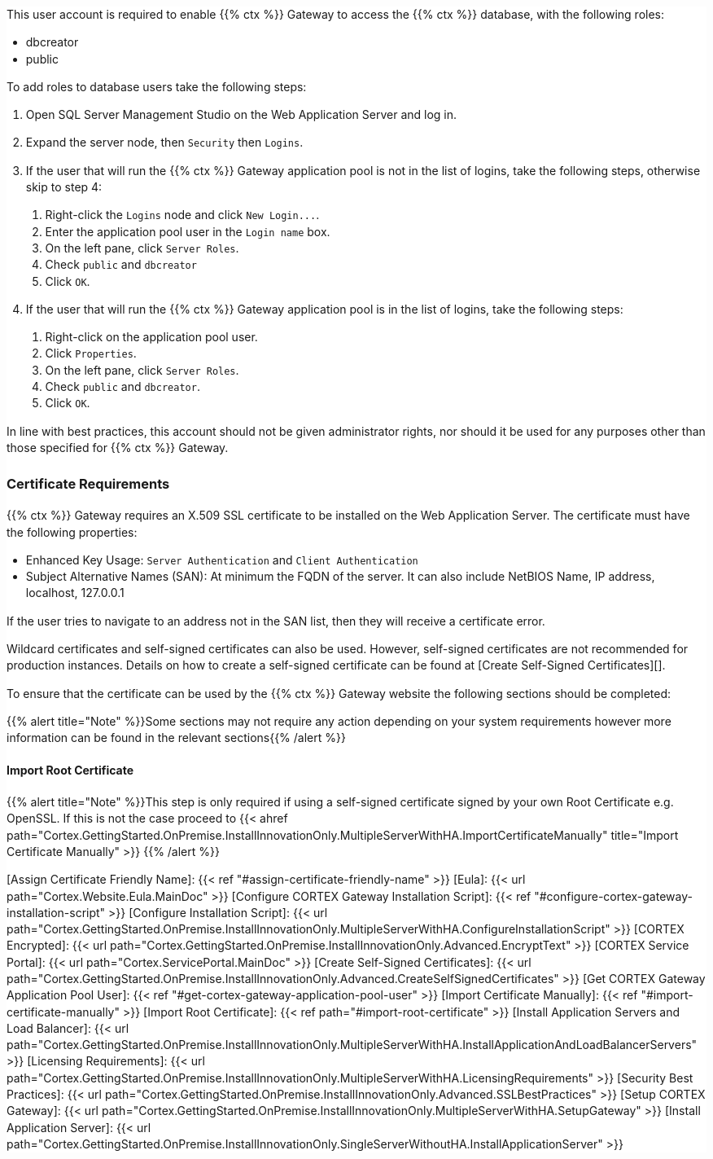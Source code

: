 This user account is required to enable {{% ctx %}} Gateway to access the {{% ctx %}} database, with the following roles:

* dbcreator
* public

To add roles to database users take the following steps:

1. Open SQL Server Management Studio on the Web Application Server and log in.
1. Expand the server node, then `Security` then `Logins`.
1. If the user that will run the {{% ctx %}} Gateway application pool is not in the list of logins, take the following steps, otherwise skip to step 4:

    1. Right-click the `Logins` node and click `New Login...`.
    1. Enter the application pool user in the `Login name` box.
    1. On the left pane, click `Server Roles`.
    1. Check `public` and `dbcreator`
    1. Click `OK`.

1. If the user that will run the {{% ctx %}} Gateway application pool is in the list of logins, take the following steps:

    1. Right-click on the application pool user.
    1. Click `Properties`.
    1. On the left pane, click `Server Roles`.
    1. Check `public` and `dbcreator`.
    1. Click `OK`.

In line with best practices, this account should not be given administrator rights, nor should it be used for any purposes other than those specified for {{% ctx %}} Gateway.

### Certificate Requirements

{{% ctx %}} Gateway requires an X.509 SSL certificate to be installed on the Web Application Server. The certificate must have the following properties:

* Enhanced Key Usage: `Server Authentication` and `Client Authentication`
* Subject Alternative Names (SAN): At minimum the FQDN of the server. It can also include NetBIOS Name, IP address, localhost, 127.0.0.1

If the user tries to navigate to an address not in the SAN list, then they will receive a certificate error.

Wildcard certificates and self-signed certificates can also be used. However, self-signed certificates are not recommended for production instances. Details on how to create a self-signed certificate can be found at [Create Self-Signed Certificates][].

To ensure that the certificate can be used by the {{% ctx %}} Gateway website the following sections should be completed:

{{% alert title="Note" %}}Some sections may not require any action depending on your system requirements however more information can be found in the relevant sections{{% /alert %}}

#### Import Root Certificate

{{% alert title="Note" %}}This step is only required if using a self-signed certificate signed by your own Root Certificate e.g. OpenSSL. If this is not the case proceed to {{< ahref path="Cortex.GettingStarted.OnPremise.InstallInnovationOnly.MultipleServerWithHA.ImportCertificateManually" title="Import Certificate Manually" >}} {{% /alert %}}


[Assign Certificate Friendly Name]: {{< ref "#assign-certificate-friendly-name" >}}
[Eula]: {{< url path="Cortex.Website.Eula.MainDoc" >}}
[Configure CORTEX Gateway Installation Script]: {{< ref "#configure-cortex-gateway-installation-script" >}}
[Configure Installation Script]: {{< url path="Cortex.GettingStarted.OnPremise.InstallInnovationOnly.MultipleServerWithHA.ConfigureInstallationScript" >}}
[CORTEX Encrypted]: {{< url path="Cortex.GettingStarted.OnPremise.InstallInnovationOnly.Advanced.EncryptText" >}}
[CORTEX Service Portal]: {{< url path="Cortex.ServicePortal.MainDoc" >}}
[Create Self-Signed Certificates]: {{< url path="Cortex.GettingStarted.OnPremise.InstallInnovationOnly.Advanced.CreateSelfSignedCertificates" >}}
[Get CORTEX Gateway Application Pool User]: {{< ref "#get-cortex-gateway-application-pool-user" >}}
[Import Certificate Manually]: {{< ref "#import-certificate-manually" >}}
[Import Root Certificate]: {{< ref path="#import-root-certificate" >}}
[Install Application Servers and Load Balancer]: {{< url path="Cortex.GettingStarted.OnPremise.InstallInnovationOnly.MultipleServerWithHA.InstallApplicationAndLoadBalancerServers" >}}
[Licensing Requirements]: {{< url path="Cortex.GettingStarted.OnPremise.InstallInnovationOnly.MultipleServerWithHA.LicensingRequirements" >}}
[Security Best Practices]: {{< url path="Cortex.GettingStarted.OnPremise.InstallInnovationOnly.Advanced.SSLBestPractices" >}}
[Setup CORTEX Gateway]: {{< url path="Cortex.GettingStarted.OnPremise.InstallInnovationOnly.MultipleServerWithHA.SetupGateway" >}}
[Install Application Server]: {{< url path="Cortex.GettingStarted.OnPremise.InstallInnovationOnly.SingleServerWithoutHA.InstallApplicationServer" >}}